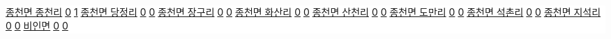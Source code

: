 
  <tr class="item">
    <td><a href="4477039023.html">종천면 종천리</a></td>
    <td><a href="4477039023.html">0</a></td>
    <td><a href="4477039023.html">1</a></td>
  </tr>
    

  <tr class="item">
    <td><a href="4477039024.html">종천면 당정리</a></td>
    <td><a href="4477039024.html">0</a></td>
    <td><a href="4477039024.html">0</a></td>
  </tr>
    

  <tr class="item">
    <td><a href="4477039025.html">종천면 장구리</a></td>
    <td><a href="4477039025.html">0</a></td>
    <td><a href="4477039025.html">0</a></td>
  </tr>
    

  <tr class="item">
    <td><a href="4477039026.html">종천면 화산리</a></td>
    <td><a href="4477039026.html">0</a></td>
    <td><a href="4477039026.html">0</a></td>
  </tr>
    

  <tr class="item">
    <td><a href="4477039027.html">종천면 산천리</a></td>
    <td><a href="4477039027.html">0</a></td>
    <td><a href="4477039027.html">0</a></td>
  </tr>
    

  <tr class="item">
    <td><a href="4477039028.html">종천면 도만리</a></td>
    <td><a href="4477039028.html">0</a></td>
    <td><a href="4477039028.html">0</a></td>
  </tr>
    

  <tr class="item">
    <td><a href="4477039029.html">종천면 석촌리</a></td>
    <td><a href="4477039029.html">0</a></td>
    <td><a href="4477039029.html">0</a></td>
  </tr>
    

  <tr class="item">
    <td><a href="4477039030.html">종천면 지석리</a></td>
    <td><a href="4477039030.html">0</a></td>
    <td><a href="4477039030.html">0</a></td>
  </tr>
    

  <tr class="item">
    <td><a href="4477040000.html">비인면</a></td>
    <td><a href="4477040000.html">0</a></td>
    <td><a href="4477040000.html">0</a></td>
  </tr>
    